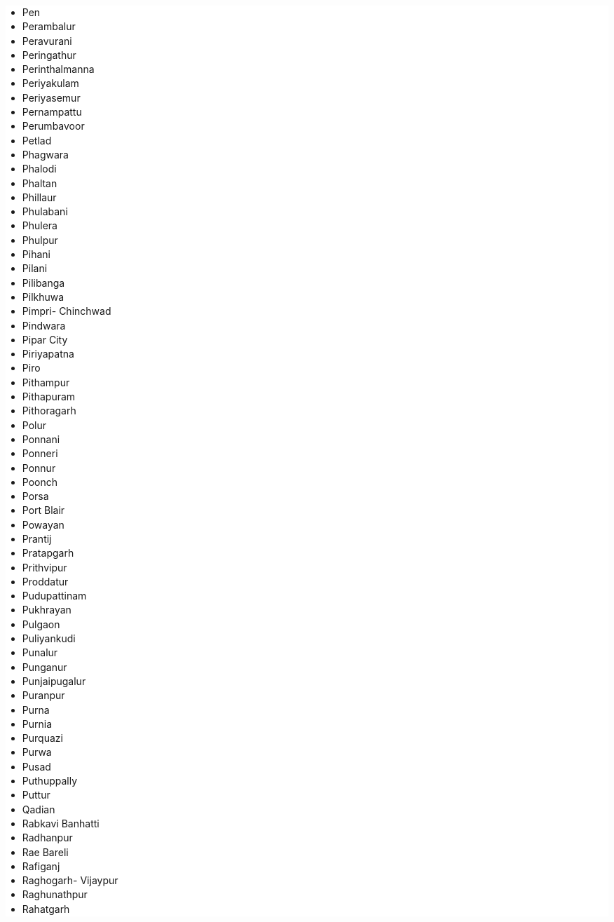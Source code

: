 - Pen
- Perambalur
- Peravurani
- Peringathur
- Perinthalmanna
- Periyakulam
- Periyasemur
- Pernampattu
- Perumbavoor
- Petlad
- Phagwara
- Phalodi
- Phaltan
- Phillaur
- Phulabani
- Phulera
- Phulpur
- Pihani
- Pilani
- Pilibanga
- Pilkhuwa
- Pimpri- Chinchwad
- Pindwara
- Pipar City
- Piriyapatna
- Piro
- Pithampur
- Pithapuram
- Pithoragarh
- Polur
- Ponnani
- Ponneri
- Ponnur
- Poonch
- Porsa
- Port Blair
- Powayan
- Prantij
- Pratapgarh
- Prithvipur
- Proddatur
- Pudupattinam
- Pukhrayan
- Pulgaon
- Puliyankudi
- Punalur
- Punganur
- Punjaipugalur
- Puranpur
- Purna
- Purnia
- Purquazi
- Purwa
- Pusad
- Puthuppally
- Puttur
- Qadian
- Rabkavi Banhatti
- Radhanpur
- Rae Bareli
- Rafiganj
- Raghogarh- Vijaypur
- Raghunathpur
- Rahatgarh